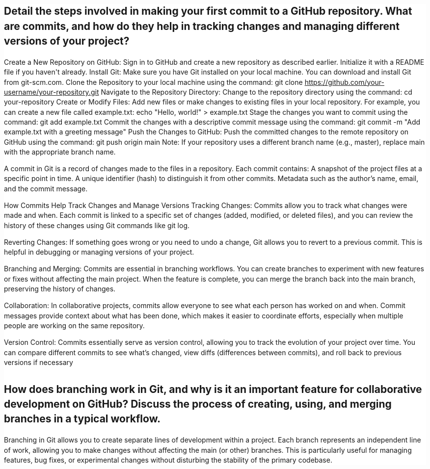 ## Detail the steps involved in making your first commit to a GitHub repository. What are commits, and how do they help in tracking changes and managing different versions of your project?
Create a New Repository on GitHub:
Sign in to GitHub and create a new repository as described earlier. Initialize it with a README file if you haven't already.
Install Git: Make sure you have Git installed on your local machine. You can download and install Git from git-scm.com.
Clone the Repository to your local machine using the command: git clone https://github.com/your-username/your-repository.git
Navigate to the Repository Directory: Change to the repository directory using the command: cd your-repository
Create or Modify Files: Add new files or make changes to existing files in your local repository. For example, you can create a new file called example.txt: echo "Hello, world!" > example.txt
Stage the changes you want to commit using the command: git add example.txt
Commit the changes with a descriptive commit message using the command: git commit -m "Add example.txt with a greeting message"
Push the Changes to GitHub: Push the committed changes to the remote repository on GitHub using the command: git push origin main
Note: If your repository uses a different branch name (e.g., master), replace main with the appropriate branch name.

A commit in Git is a record of changes made to the files in a repository. Each commit contains:
A snapshot of the project files at a specific point in time.
A unique identifier (hash) to distinguish it from other commits.
Metadata such as the author’s name, email, and the commit message.

How Commits Help Track Changes and Manage Versions
Tracking Changes: Commits allow you to track what changes were made and when. Each commit is linked to a specific set of changes (added, modified, or deleted files), and you can review the history of these changes using Git commands like git log.

Reverting Changes: If something goes wrong or you need to undo a change, Git allows you to revert to a previous commit. This is helpful in debugging or managing versions of your project.

Branching and Merging: Commits are essential in branching workflows. You can create branches to experiment with new features or fixes without affecting the main project. When the feature is complete, you can merge the branch back into the main branch, preserving the history of changes.

Collaboration: In collaborative projects, commits allow everyone to see what each person has worked on and when. Commit messages provide context about what has been done, which makes it easier to coordinate efforts, especially when multiple people are working on the same repository.

Version Control: Commits essentially serve as version control, allowing you to track the evolution of your project over time. You can compare different commits to see what’s changed, view diffs (differences between commits), and roll back to previous versions if necessary

## How does branching work in Git, and why is it an important feature for collaborative development on GitHub? Discuss the process of creating, using, and merging branches in a typical workflow.
Branching in Git allows you to create separate lines of development within a project. Each branch represents an independent line of work, allowing you to make changes without affecting the main (or other) branches. This is particularly useful for managing features, bug fixes, or experimental changes without disturbing the stability of the primary codebase.
